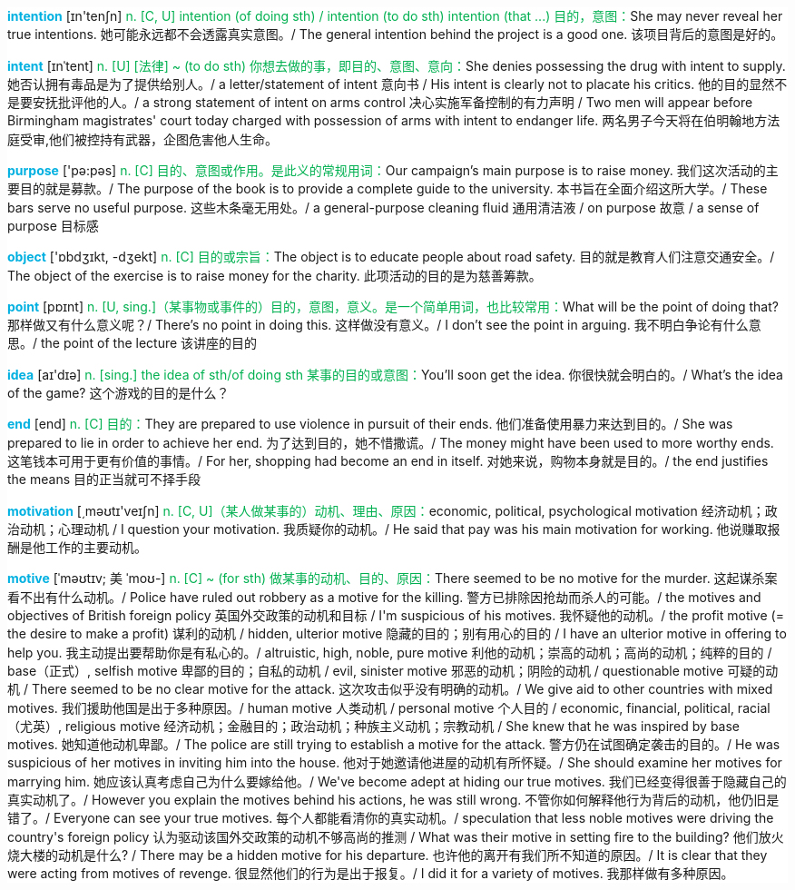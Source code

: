 <font color="sky blue">**intention**</font> [ɪn'tenʃn] 
<font color="#00b050">n. [C, U] intention (of doing sth) / intention (to do sth) intention (that ...) 目的，意图：</font>She may never reveal her true intentions. 她可能永远都不会透露真实意图。/ The general intention behind the project is a good one. 该项目背后的意图是好的。
           
<font color="sky blue">**intent**</font> [ɪnˈtent]
<font color="#00b050">n. [U] [法律] ~ (to do sth) 你想去做的事，即目的、意图、意向：</font>She denies possessing the drug with intent to supply. 她否认拥有毒品是为了提供给别人。/ a letter/statement of intent 意向书 / His intent is clearly not to placate his critics. 他的目的显然不是要安抚批评他的人。/ a strong statement of intent on arms control 决心实施军备控制的有力声明 / Two men will appear before Birmingham magistrates' court today charged with possession of arms with intent to endanger life. 两名男子今天将在伯明翰地方法庭受审,他们被控持有武器，企图危害他人生命。

<font color="sky blue">**purpose**</font> ['pə:pəs] 
<font color="#00b050">n. [C] 目的、意图或作用。是此义的常规用词：</font>Our campaign’s main purpose is to raise money. 我们这次活动的主要目的就是募款。/ The purpose of the book is to provide a complete guide to the university. 本书旨在全面介绍这所大学。/ These bars serve no useful purpose. 这些木条毫无用处。/ a general-purpose cleaning fluid 通用清洁液 / on purpose 故意 / a sense of purpose 目标感

<font color="sky blue">**object**</font> ['ɒbdʒɪkt, -dʒekt] 
<font color="#00b050">n. [C] 目的或宗旨：</font>The object is to educate people about road safety. 目的就是教育人们注意交通安全。/ The object of the exercise is to raise money for the charity. 此项活动的目的是为慈善筹款。

<font color="sky blue">**point**</font> [pɒɪnt] 
<font color="#00b050">n. [U, sing.]（某事物或事件的）目的，意图，意义。是一个简单用词，也比较常用：</font>What will be the point of doing that? 那样做又有什么意义呢？/ There’s no point in doing this. 这样做没有意义。/ I don’t see the point in arguing. 我不明白争论有什么意思。/ the point of the lecture 该讲座的目的

<font color="sky blue">**idea**</font> [aɪ'dɪə] 
<font color="#00b050">n. [sing.] the idea of sth/of doing sth 某事的目的或意图：</font>You’ll soon get the idea. 你很快就会明白的。/ What’s the idea of the game? 这个游戏的目的是什么？

<font color="sky blue">**end**</font> [end] 
<font color="#00b050">n. [C] 目的：</font>They are prepared to use violence in pursuit of their ends. 他们准备使用暴力来达到目的。/ She was prepared to lie in order to achieve her end. 为了达到目的，她不惜撒谎。/ The money might have been used to more worthy ends. 这笔钱本可用于更有价值的事情。/ For her, shopping had become an end in itself. 对她来说，购物本身就是目的。/ the end justifies the means 目的正当就可不择手段

<font color="sky blue">**motivation**</font> [͵məʊtɪ'veɪʃn] 
<font color="#00b050">n. [C, U]（某人做某事的）动机、理由、原因：</font>economic, political, psychological motivation 经济动机；政治动机；心理动机 / I question your motivation. 我质疑你的动机。/ He said that pay was his main motivation for working. 他说赚取报酬是他工作的主要动机。
           
<font color="sky blue">**motive**</font> [ˈməʊtɪv; 美 ˈmoʊ-]
<font color="#00b050">n. [C] ~ (for sth) 做某事的动机、目的、原因：</font>There seemed to be no motive for the murder. 这起谋杀案看不出有什么动机。/ Police have ruled out robbery as a motive for the killing. 警方已排除因抢劫而杀人的可能。/ the motives and objectives of British foreign policy 英国外交政策的动机和目标 / I'm suspicious of his motives. 我怀疑他的动机。/ the profit motive (= the desire to make a profit) 谋利的动机 / hidden, ulterior motive 隐藏的目的；别有用心的目的 / I have an ulterior motive in offering to help you. 我主动提出要帮助你是有私心的。/ altruistic, high, noble, pure motive 利他的动机；崇高的动机；高尚的动机；纯粹的目的 / base（正式）, selfish motive 卑鄙的目的；自私的动机 / evil, sinister motive 邪恶的动机；阴险的动机 / questionable motive 可疑的动机 / There seemed to be no clear motive for the attack. 这次攻击似乎没有明确的动机。/ We give aid to other countries with mixed motives. 我们援助他国是出于多种原因。/ human motive 人类动机 / personal motive 个人目的 / economic, financial, political, racial（尤英）, religious motive 经济动机；金融目的；政治动机；种族主义动机；宗教动机 / She knew that he was inspired by base motives. 她知道他动机卑鄙。/ The police are still trying to establish a motive for the attack. 警方仍在试图确定袭击的目的。/ He was suspicious of her motives in inviting him into the house. 他对于她邀请他进屋的动机有所怀疑。/ She should examine her motives for marrying him. 她应该认真考虑自己为什么要嫁给他。/ We've become adept at hiding our true motives. 我们已经变得很善于隐藏自己的真实动机了。/ However you explain the motives behind his actions, he was still wrong. 不管你如何解释他行为背后的动机，他仍旧是错了。/ Everyone can see your true motives. 每个人都能看清你的真实动机。/ speculation that less noble motives were driving the country's foreign policy 认为驱动该国外交政策的动机不够高尚的推测 / What was their motive in setting fire to the building? 他们放火烧大楼的动机是什么? / There may be a hidden motive for his departure. 也许他的离开有我们所不知道的原因。/ It is clear that they were acting from motives of revenge. 很显然他们的行为是出于报复。/ I did it for a variety of motives. 我那样做有多种原因。
